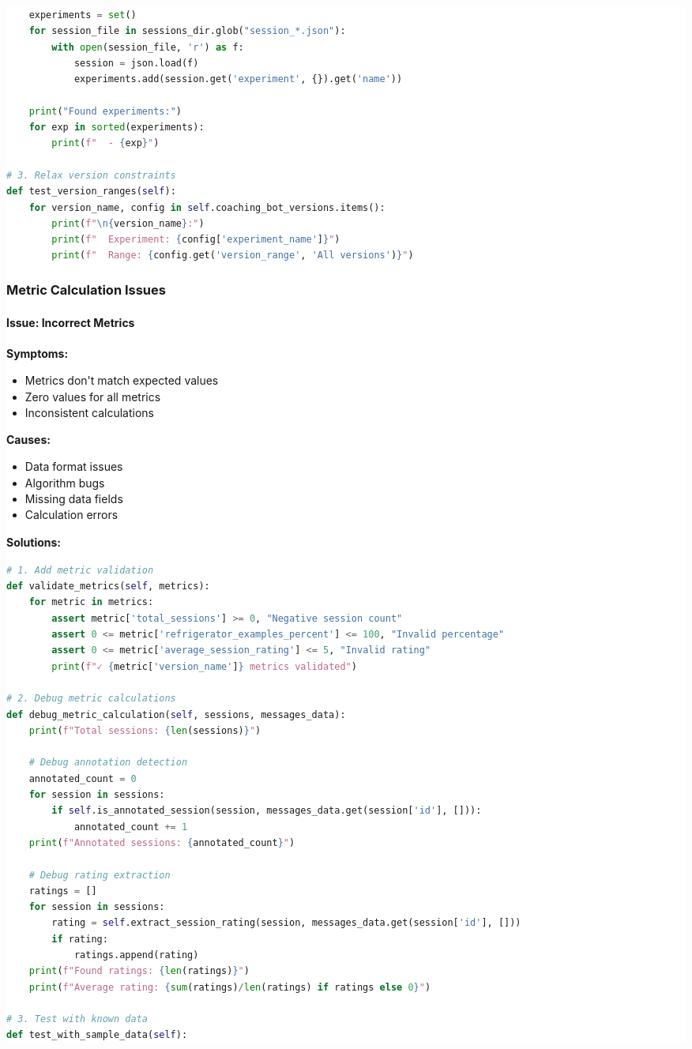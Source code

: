 ```python
    experiments = set()
    for session_file in sessions_dir.glob("session_*.json"):
        with open(session_file, 'r') as f:
            session = json.load(f)
            experiments.add(session.get('experiment', {}).get('name'))
    
    print("Found experiments:")
    for exp in sorted(experiments):
        print(f"  - {exp}")

# 3. Relax version constraints
def test_version_ranges(self):
    for version_name, config in self.coaching_bot_versions.items():
        print(f"\n{version_name}:")
        print(f"  Experiment: {config['experiment_name']}")
        print(f"  Range: {config.get('version_range', 'All versions')}")
```

### Metric Calculation Issues

#### Issue: Incorrect Metrics
**Symptoms:**
- Metrics don't match expected values
- Zero values for all metrics
- Inconsistent calculations

**Causes:**
- Data format issues
- Algorithm bugs
- Missing data fields
- Calculation errors

**Solutions:**
```python
# 1. Add metric validation
def validate_metrics(self, metrics):
    for metric in metrics:
        assert metric['total_sessions'] >= 0, "Negative session count"
        assert 0 <= metric['refrigerator_examples_percent'] <= 100, "Invalid percentage"
        assert 0 <= metric['average_session_rating'] <= 5, "Invalid rating"
        print(f"✓ {metric['version_name']} metrics validated")

# 2. Debug metric calculations
def debug_metric_calculation(self, sessions, messages_data):
    print(f"Total sessions: {len(sessions)}")
    
    # Debug annotation detection
    annotated_count = 0
    for session in sessions:
        if self.is_annotated_session(session, messages_data.get(session['id'], [])):
            annotated_count += 1
    print(f"Annotated sessions: {annotated_count}")
    
    # Debug rating extraction
    ratings = []
    for session in sessions:
        rating = self.extract_session_rating(session, messages_data.get(session['id'], []))
        if rating:
            ratings.append(rating)
    print(f"Found ratings: {len(ratings)}")
    print(f"Average rating: {sum(ratings)/len(ratings) if ratings else 0}")

# 3. Test with known data
def test_with_sample_data(self):
```